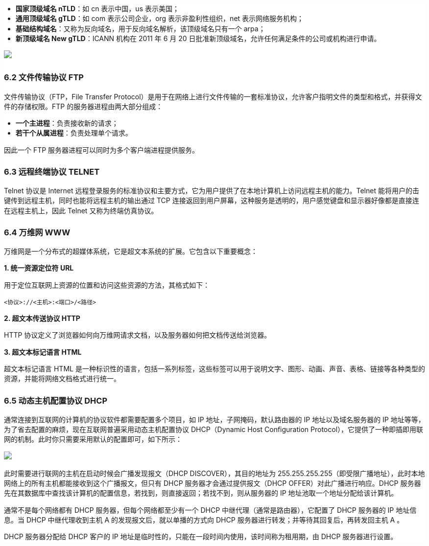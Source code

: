 - **国家顶级域名 nTLD**：如 cn 表示中国，us 表示美国；
- **通用顶级域名 gTLD**：如 com 表示公司企业，org 表示非盈利性组织，net 表示网络服务机构；
- **基础结构域名**：又称为反向域名，用于反向域名解析，该顶级域名只有一个 arpa；
- **新顶级域名 New gTLD**：ICANN 机构在 2011 年 6 月 20 日批准新顶级域名，允许任何满足条件的公司或机构进行申请。

![](https://static.ecool.fun//article/aabdf61a-a211-42a7-9152-6b939263c0f2.jpeg)

### 6.2 文件传输协议 FTP

文件传输协议（FTP，File Transfer Protocol）是用于在网络上进行文件传输的一套标准协议，允许客户指明文件的类型和格式，并获得文件的存储权限。FTP 的服务器进程由两大部分组成：

- **一个主进程**：负责接收新的请求；
- **若干个从属进程**：负责处理单个请求。

因此一个 FTP 服务器进程可以同时为多个客户端进程提供服务。

### 6.3 远程终端协议 TELNET

Telnet 协议是 Internet 远程登录服务的标准协议和主要方式，它为用户提供了在本地计算机上访问远程主机的能力。Telnet 能将用户的击键传到远程主机，同时也能将远程主机的输出通过 TCP 连接返回到用户屏幕，这种服务是透明的，用户感觉键盘和显示器好像都是直接连在远程主机上，因此 Telnet 又称为终端仿真协议。

### 6.4 万维网 WWW

万维网是一个分布式的超媒体系统，它是超文本系统的扩展。它包含以下重要概念：

**1\. 统一资源定位符 URL**

用于定位互联网上资源的位置和访问这些资源的方法，其格式如下：

```
<协议>://<主机>:<端口>/<路径>

```

**2\. 超文本传送协议 HTTP**

HTTP 协议定义了浏览器如何向万维网请求文档，以及服务器如何把文档传送给浏览器。

**3\. 超文本标记语言 HTML**

超文本标记语言 HTML 是一种标识性的语言，包括一系列标签，这些标签可以用于说明文字、图形、动画、声音、表格、链接等各种类型的资源，并能将网络文档格式进行统一。

### 6.5 动态主机配置协议 DHCP

通常连接到互联网的计算机的协议软件都需要配置多个项目，如 IP 地址，子网掩码，默认路由器的 IP 地址以及域名服务器的 IP 地址等等，为了省去配置的麻烦，现在互联网普遍采用动态主机配置协议 DHCP（Dynamic Host Configuration Protocol），它提供了一种即插即用联网的机制。此时你只需要采用默认的配置即可，如下所示：

![](https://static.ecool.fun//article/dd876e9c-2d11-4645-8865-2e8b6b823045.jpeg)

此时需要进行联网的主机在启动时候会广播发现报文（DHCP DISCOVER），其目的地址为 255.255.255.255（即受限广播地址），此时本地网络上的所有主机都能接收到这个广播报文，但只有 DHCP 服务器才会通过提供报文（DHCP OFFER）对此广播进行响应。DHCP 服务器先在其数据库中查找该计算机的配置信息，若找到，则直接返回；若找不到，则从服务器的 IP 地址池取一个地址分配给该计算机。

通常不是每个网络都有 DHCP 服务器，但每个网络都至少有一个 DHCP 中继代理（通常是路由器），它配置了 DHCP 服务器的 IP 地址信息。当 DHCP 中继代理收到主机 A 的发现报文后，就以单播的方式向 DHCP 服务器进行转发；并等待其回复后，再转发回主机 A 。

DHCP 服务器分配给 DHCP 客户的 IP 地址是临时性的，只能在一段时间内使用，该时间称为租用期，由 DHCP 服务器进行设置。
